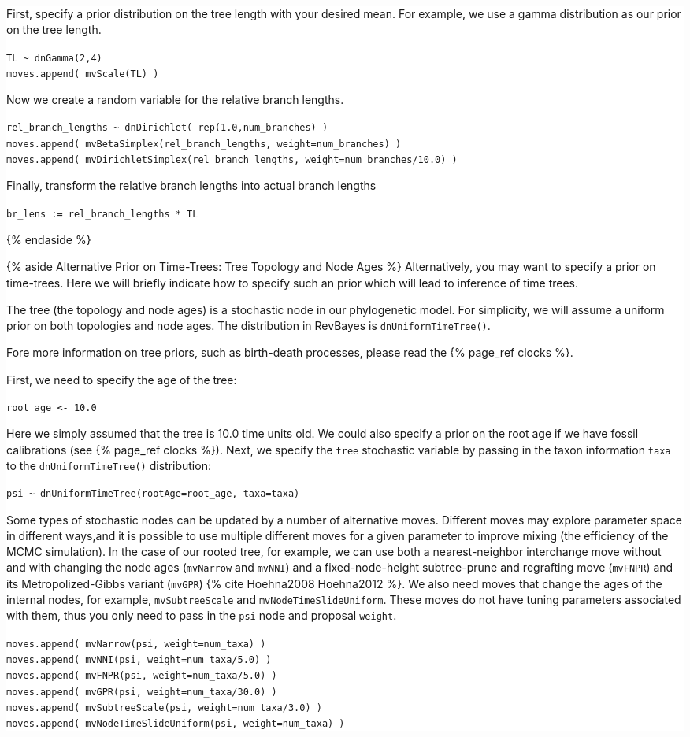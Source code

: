 First, specify a prior distribution on the tree length with your desired mean.
For example, we use a gamma distribution as our prior on the tree length.
```
TL ~ dnGamma(2,4)
moves.append( mvScale(TL) )
```

Now we create a random variable for the relative branch lengths.
```
rel_branch_lengths ~ dnDirichlet( rep(1.0,num_branches) )
moves.append( mvBetaSimplex(rel_branch_lengths, weight=num_branches) )
moves.append( mvDirichletSimplex(rel_branch_lengths, weight=num_branches/10.0) )
```
Finally, transform the relative branch lengths into actual branch lengths
```
br_lens := rel_branch_lengths * TL
```
{% endaside %}

{% aside Alternative Prior on Time-Trees: Tree Topology and Node Ages %}
Alternatively, you may want to specify a prior on time-trees.
Here we will briefly indicate how to specify such an prior which will lead to inference of time trees.

The tree (the topology and node ages) is a stochastic node in our phylogenetic model.
For simplicity, we will assume a uniform prior on both topologies and node ages.
The distribution in RevBayes is `dnUniformTimeTree()`.

Fore more information on tree priors, such as birth-death processes, please read the {% page_ref clocks %}.

First, we need to specify the age of the tree:

```
root_age <- 10.0
```

Here we simply assumed that the tree is 10.0 time units old. We could also specify a prior on the root age if we have fossil calibrations (see {% page_ref clocks %}). Next, we specify the `tree` stochastic variable by passing in the taxon information `taxa` to the `dnUniformTimeTree()` distribution:

```
psi ~ dnUniformTimeTree(rootAge=root_age, taxa=taxa)
```

Some types of stochastic nodes can be updated by a number of alternative moves.
Different moves may explore parameter space in different ways,and it is possible to use
multiple different moves for a given parameter to improve mixing
(the efficiency of the MCMC simulation). In the case of our rooted tree,
for example, we can use both a nearest-neighbor interchange move without and with changing
the node ages (`mvNarrow` and `mvNNI`) and a fixed-node-height subtree-prune and regrafting
move (`mvFNPR`) and its Metropolized-Gibbs variant (`mvGPR`) {% cite Hoehna2008 Hoehna2012 %}.
We also need moves that change the ages of the internal nodes, for example, `mvSubtreeScale`
and `mvNodeTimeSlideUniform`. These moves do not have tuning parameters associated with
them, thus you only need to pass in the `psi` node and proposal `weight`.

```
moves.append( mvNarrow(psi, weight=num_taxa) )
moves.append( mvNNI(psi, weight=num_taxa/5.0) )
moves.append( mvFNPR(psi, weight=num_taxa/5.0) )
moves.append( mvGPR(psi, weight=num_taxa/30.0) )
moves.append( mvSubtreeScale(psi, weight=num_taxa/3.0) )
moves.append( mvNodeTimeSlideUniform(psi, weight=num_taxa) )
```
